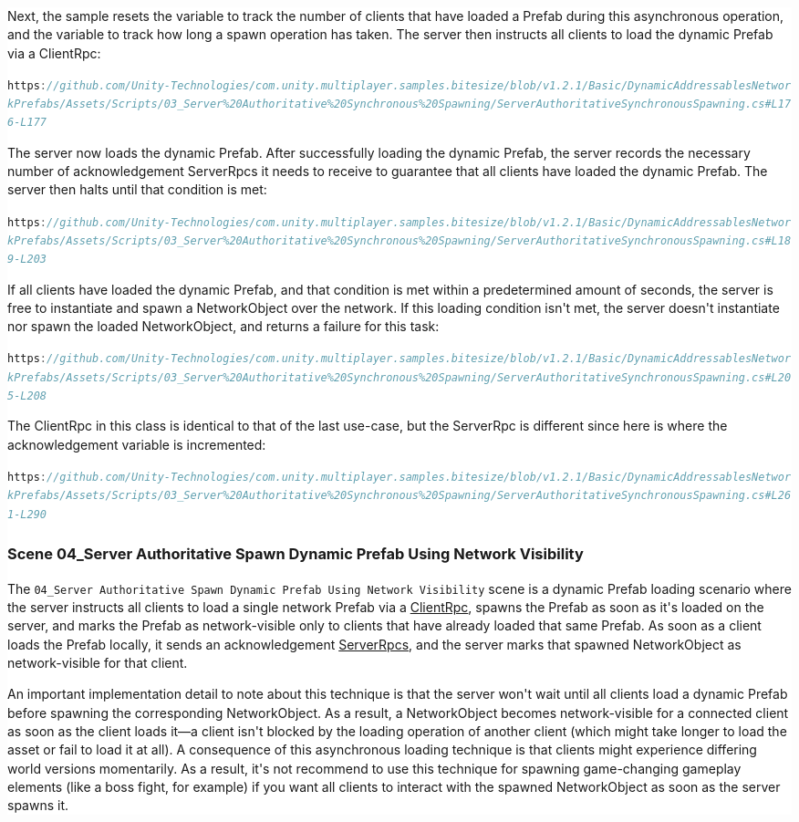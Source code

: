 Next, the sample resets the variable to track the number of clients that have loaded a Prefab during this asynchronous operation, and the variable to track how long a spawn operation has taken. The server then instructs all clients to load the dynamic Prefab via a ClientRpc:

```csharp reference
https://github.com/Unity-Technologies/com.unity.multiplayer.samples.bitesize/blob/v1.2.1/Basic/DynamicAddressablesNetworkPrefabs/Assets/Scripts/03_Server%20Authoritative%20Synchronous%20Spawning/ServerAuthoritativeSynchronousSpawning.cs#L176-L177
```

The server now loads the dynamic Prefab. After successfully loading the dynamic Prefab, the server records the necessary number of acknowledgement ServerRpcs it needs to receive to guarantee that all clients have loaded the dynamic Prefab. The server then halts until that condition is met:

```csharp reference
https://github.com/Unity-Technologies/com.unity.multiplayer.samples.bitesize/blob/v1.2.1/Basic/DynamicAddressablesNetworkPrefabs/Assets/Scripts/03_Server%20Authoritative%20Synchronous%20Spawning/ServerAuthoritativeSynchronousSpawning.cs#L189-L203
```

If all clients have loaded the dynamic Prefab, and that condition is met within a predetermined amount of seconds, the server is free to instantiate and spawn a NetworkObject over the network. If this loading condition isn't met, the server doesn't instantiate nor spawn the loaded NetworkObject, and returns a failure for this task:

```csharp reference
https://github.com/Unity-Technologies/com.unity.multiplayer.samples.bitesize/blob/v1.2.1/Basic/DynamicAddressablesNetworkPrefabs/Assets/Scripts/03_Server%20Authoritative%20Synchronous%20Spawning/ServerAuthoritativeSynchronousSpawning.cs#L205-L208
```

The ClientRpc in this class is identical to that of the last use-case, but the ServerRpc is different since here is where the acknowledgement variable is incremented:

```csharp reference
https://github.com/Unity-Technologies/com.unity.multiplayer.samples.bitesize/blob/v1.2.1/Basic/DynamicAddressablesNetworkPrefabs/Assets/Scripts/03_Server%20Authoritative%20Synchronous%20Spawning/ServerAuthoritativeSynchronousSpawning.cs#L261-L290
```

### Scene 04_Server Authoritative Spawn Dynamic Prefab Using Network Visibility

The `04_Server Authoritative Spawn Dynamic Prefab Using Network Visibility` scene is a dynamic Prefab loading scenario where the server instructs all clients to load a single network Prefab via a [ClientRpc](../../../docs/advanced-topics/message-system/clientrpc.md), spawns the Prefab as soon as it's loaded on the server, and marks the Prefab as network-visible only to clients that have already loaded that same Prefab. As soon as a client loads the Prefab locally, it sends an acknowledgement [ServerRpcs](../../../docs/advanced-topics/message-system/serverrpc.md), and the server marks that spawned NetworkObject as network-visible for that client.

An important implementation detail to note about this technique is that the server won't wait until all clients load a dynamic Prefab before spawning the corresponding NetworkObject. As a result, a NetworkObject becomes network-visible for a connected client as soon as the client loads it—a client isn't blocked by the loading operation of another client (which might take longer to load the asset or fail to load it at all). A consequence of this asynchronous loading technique is that clients might experience differing world versions momentarily. As a result, it's not recommend to use this technique for spawning game-changing gameplay elements (like a boss fight, for example) if you want all clients to interact with the spawned NetworkObject as soon as the server spawns it.
